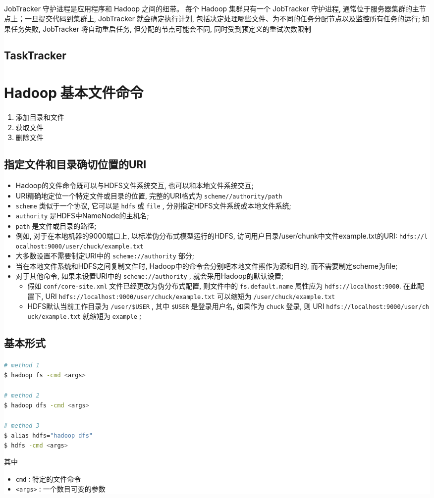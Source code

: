 JobTracker 守护进程是应用程序和 Hadoop 之间的纽带。
每个 Hadoop 集群只有一个 JobTracker 守护进程, 
通常位于服务器集群的主节点上；一旦提交代码到集群上, JobTracker 就会确定执行计划, 
包括决定处理哪些文件、为不同的任务分配节点以及监控所有任务的运行; 
如果任务失败, JobTracker 将自动重启任务, 但分配的节点可能会不同, 
同时受到预定义的重试次数限制

## TaskTracker

# Hadoop 基本文件命令

1. 添加目录和文件
2. 获取文件
3. 删除文件

## 指定文件和目录确切位置的URI

* Hadoop的文件命令既可以与HDFS文件系统交互, 也可以和本地文件系统交互; 
* URI精确地定位一个特定文件或目录的位置, 完整的URI格式为 `scheme//authority/path`
* `scheme` 类似于一个协议, 它可以是 `hdfs` 或 `file` , 分别指定HDFS文件系统或本地文件系统; 
* `authority` 是HDFS中NameNode的主机名; 
* `path` 是文件或目录的路径; 
* 例如, 对于在本地机器的9000端口上, 以标准伪分布式模型运行的HDFS, 
  访问用户目录/user/chunk中文件example.txt的URI:  `hdfs://localhost:9000/user/chuck/example.txt`
* 大多数设置不需要制定URI中的 `scheme://authority` 部分; 
* 当在本地文件系统和HDFS之间复制文件时, Hadoop中的命令会分别吧本地文件熊作为源和目的, 而不需要制定scheme为file; 
* 对于其他命令, 如果未设置URI中的 `scheme://authority` , 就会采用Hadoop的默认设置; 
    - 假如 `conf/core-site.xml` 文件已经更改为伪分布式配置, 
      则文件中的 `fs.default.name` 属性应为 `hdfs://localhost:9000`. 
      在此配置下, URI `hdfs://localhost:9000/user/chuck/example.txt` 可以缩短为 `/user/chuck/example.txt`
   - HDFS默认当前工作目录为 `/user/$USER` , 其中 `$USER` 是登录用户名, 如果作为 `chuck` 登录, 
     则 URI `hdfs://localhost:9000/user/chuck/example.txt` 就缩短为 `example` ; 

## 基本形式

```bash
# method 1
$ hadoop fs -cmd <args>

# method 2
$ hadoop dfs -cmd <args>

# method 3
$ alias hdfs="hadoop dfs"
$ hdfs -cmd <args>
```

其中

* `cmd` : 特定的文件命令
* `<args>` : 一个数目可变的参数 
